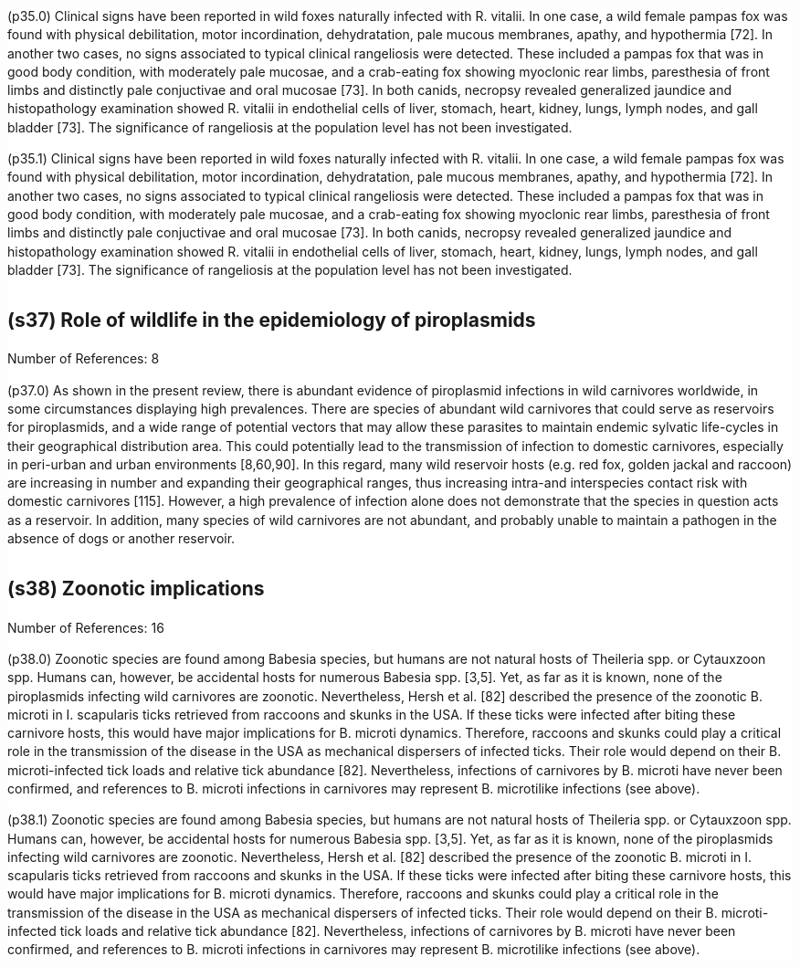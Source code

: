 (p35.0) Clinical signs have been reported in wild foxes naturally infected with R. vitalii. In one case, a wild female pampas fox was found with physical debilitation, motor incordination, dehydratation, pale mucous membranes, apathy, and hypothermia [72]. In another two cases, no signs associated to typical clinical rangeliosis were detected. These included a pampas fox that was in good body condition, with moderately pale mucosae, and a crab-eating fox showing myoclonic rear limbs, paresthesia of front limbs and distinctly pale conjuctivae and oral mucosae [73]. In both canids, necropsy revealed generalized jaundice and histopathology examination showed R. vitalii in endothelial cells of liver, stomach, heart, kidney, lungs, lymph nodes, and gall bladder [73]. The significance of rangeliosis at the population level has not been investigated.

(p35.1) Clinical signs have been reported in wild foxes naturally infected with R. vitalii. In one case, a wild female pampas fox was found with physical debilitation, motor incordination, dehydratation, pale mucous membranes, apathy, and hypothermia [72]. In another two cases, no signs associated to typical clinical rangeliosis were detected. These included a pampas fox that was in good body condition, with moderately pale mucosae, and a crab-eating fox showing myoclonic rear limbs, paresthesia of front limbs and distinctly pale conjuctivae and oral mucosae [73]. In both canids, necropsy revealed generalized jaundice and histopathology examination showed R. vitalii in endothelial cells of liver, stomach, heart, kidney, lungs, lymph nodes, and gall bladder [73]. The significance of rangeliosis at the population level has not been investigated.
## (s37) Role of wildlife in the epidemiology of piroplasmids
Number of References: 8

(p37.0) As shown in the present review, there is abundant evidence of piroplasmid infections in wild carnivores worldwide, in some circumstances displaying high prevalences. There are species of abundant wild carnivores that could serve as reservoirs for piroplasmids, and a wide range of potential vectors that may allow these parasites to maintain endemic sylvatic life-cycles in their geographical distribution area. This could potentially lead to the transmission of infection to domestic carnivores, especially in peri-urban and urban environments [8,60,90]. In this regard, many wild reservoir hosts (e.g. red fox, golden jackal and raccoon) are increasing in number and expanding their geographical ranges, thus increasing intra-and interspecies contact risk with domestic carnivores [115]. However, a high prevalence of infection alone does not demonstrate that the species in question acts as a reservoir. In addition, many species of wild carnivores are not abundant, and probably unable to maintain a pathogen in the absence of dogs or another reservoir.
## (s38) Zoonotic implications
Number of References: 16

(p38.0) Zoonotic species are found among Babesia species, but humans are not natural hosts of Theileria spp. or Cytauxzoon spp. Humans can, however, be accidental hosts for numerous Babesia spp. [3,5]. Yet, as far as it is known, none of the piroplasmids infecting wild carnivores are zoonotic. Nevertheless, Hersh et al. [82] described the presence of the zoonotic B. microti in I. scapularis ticks retrieved from raccoons and skunks in the USA. If these ticks were infected after biting these carnivore hosts, this would have major implications for B. microti dynamics. Therefore, raccoons and skunks could play a critical role in the transmission of the disease in the USA as mechanical dispersers of infected ticks. Their role would depend on their B. microti-infected tick loads and relative tick abundance [82]. Nevertheless, infections of carnivores by B. microti have never been confirmed, and references to B. microti infections in carnivores may represent B. microtilike infections (see above).

(p38.1) Zoonotic species are found among Babesia species, but humans are not natural hosts of Theileria spp. or Cytauxzoon spp. Humans can, however, be accidental hosts for numerous Babesia spp. [3,5]. Yet, as far as it is known, none of the piroplasmids infecting wild carnivores are zoonotic. Nevertheless, Hersh et al. [82] described the presence of the zoonotic B. microti in I. scapularis ticks retrieved from raccoons and skunks in the USA. If these ticks were infected after biting these carnivore hosts, this would have major implications for B. microti dynamics. Therefore, raccoons and skunks could play a critical role in the transmission of the disease in the USA as mechanical dispersers of infected ticks. Their role would depend on their B. microti-infected tick loads and relative tick abundance [82]. Nevertheless, infections of carnivores by B. microti have never been confirmed, and references to B. microti infections in carnivores may represent B. microtilike infections (see above).
